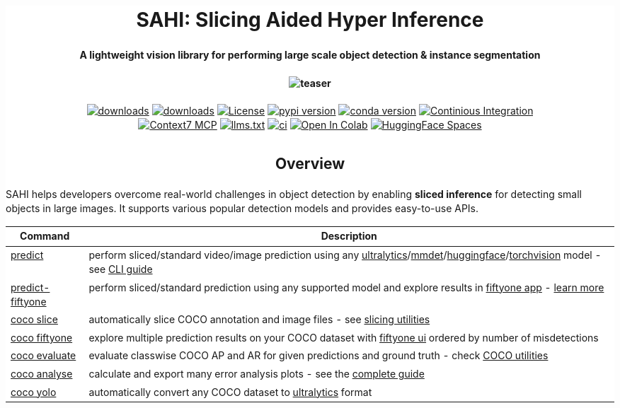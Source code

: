 <div align="center">
<h1>
  SAHI: Slicing Aided Hyper Inference
</h1>

<h4>
  A lightweight vision library for performing large scale object detection & instance segmentation
</h4>

<h4>
    <img width="700" alt="teaser" src="https://raw.githubusercontent.com/obss/sahi/main/resources/sliced_inference.gif">
</h4>

<div>
    <a href="https://pepy.tech/project/sahi"><img src="https://pepy.tech/badge/sahi" alt="downloads"></a>
    <a href="https://pepy.tech/project/sahi"><img src="https://pepy.tech/badge/sahi/month" alt="downloads"></a>
    <a href="https://github.com/obss/sahi/blob/main/LICENSE.md"><img src="https://img.shields.io/pypi/l/sahi" alt="License"></a>
    <a href="https://badge.fury.io/py/sahi"><img src="https://badge.fury.io/py/sahi.svg" alt="pypi version"></a>
    <a href="https://anaconda.org/conda-forge/sahi"><img src="https://anaconda.org/conda-forge/sahi/badges/version.svg" alt="conda version"></a>
    <a href="https://github.com/obss/sahi/actions/workflows/ci.yml"><img src="https://github.com/obss/sahi/actions/workflows/ci.yml/badge.svg" alt="Continious Integration"></a>
  <br>
    <a href="https://context7.com/obss/sahi"><img src="https://img.shields.io/badge/Context7%20MCP-Indexed-blue" alt="Context7 MCP"></a>
    <a href="https://context7.com/obss/sahi/llms.txt"><img src="https://img.shields.io/badge/llms.txt-✓-brightgreen" alt="llms.txt"></a>
    <a href="https://ieeexplore.ieee.org/document/9897990"><img src="https://img.shields.io/badge/DOI-10.1109%2FICIP46576.2022.9897990-orange.svg" alt="ci"></a>
    <a href="https://colab.research.google.com/github/obss/sahi/blob/main/docs/notebooks/inference_for_ultralytics.ipynb"><img src="https://colab.research.google.com/assets/colab-badge.svg" alt="Open In Colab"></a>
    <a href="https://huggingface.co/spaces/fcakyon/sahi-yolox"><img src="https://raw.githubusercontent.com/obss/sahi/main/resources/hf_spaces_badge.svg" alt="HuggingFace Spaces"></a>
</div>
</div>

## <div align="center">Overview</div>

SAHI helps developers overcome real-world challenges in object detection by enabling **sliced inference** for detecting small objects in large images. It supports various popular detection models and provides easy-to-use APIs.

| Command  | Description  |
|---|---|
| [predict](https://github.com/obss/sahi/blob/main/docs/cli.md#predict-command-usage)  | perform sliced/standard video/image prediction using any [ultralytics](https://github.com/ultralytics/ultralytics)/[mmdet](https://github.com/open-mmlab/mmdetection)/[huggingface](https://huggingface.co/models?pipeline_tag=object-detection&sort=downloads)/[torchvision](https://pytorch.org/vision/stable/models.html#object-detection) model - see [CLI guide](docs/cli.md#predict-command-usage) |
| [predict-fiftyone](https://github.com/obss/sahi/blob/main/docs/cli.md#predict-fiftyone-command-usage)  | perform sliced/standard prediction using any supported model and explore results in [fiftyone app](https://github.com/voxel51/fiftyone) - [learn more](docs/fiftyone.md) |
| [coco slice](https://github.com/obss/sahi/blob/main/docs/cli.md#coco-slice-command-usage)  | automatically slice COCO annotation and image files - see [slicing utilities](docs/slicing.md) |
| [coco fiftyone](https://github.com/obss/sahi/blob/main/docs/cli.md#coco-fiftyone-command-usage)  | explore multiple prediction results on your COCO dataset with [fiftyone ui](https://github.com/voxel51/fiftyone) ordered by number of misdetections |
| [coco evaluate](https://github.com/obss/sahi/blob/main/docs/cli.md#coco-evaluate-command-usage)  | evaluate classwise COCO AP and AR for given predictions and ground truth - check [COCO utilities](docs/coco.md) |
| [coco analyse](https://github.com/obss/sahi/blob/main/docs/cli.md#coco-analyse-command-usage)  | calculate and export many error analysis plots - see the [complete guide](docs/README.md) |
| [coco yolo](https://github.com/obss/sahi/blob/main/docs/cli.md#coco-yolo-command-usage)  | automatically convert any COCO dataset to [ultralytics](https://github.com/ultralytics/ultralytics) format |

